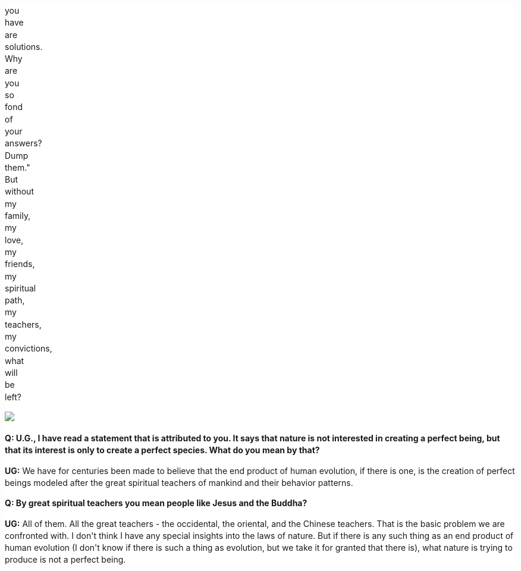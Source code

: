 you  
have  
are  
solutions.  
Why  
are  
you  
so  
fond  
of  
your  
answers?  
Dump  
them."  
But  
without  
my  
family,  
my  
love,  
my  
friends,  
my  
spiritual  
path,  
my  
teachers,  
my  
convictions,  
what  
will  
be  
left?




![](../nwo3_files/exphorsa.gif)

**Q: U.G., I have read a statement that is attributed to you. It says that nature is not interested in creating a perfect being, but that its interest is only to create a perfect species. What do you mean by that?**

**UG:** We have for centuries been made to believe that the end product of human evolution, if there is one, is the creation of perfect beings modeled after the great spiritual teachers of mankind and their behavior patterns.

**Q: By great spiritual teachers you mean people like Jesus and the Buddha?**

**UG:** All of them. All the great teachers - the occidental, the oriental, and the Chinese teachers. That is the basic problem we are confronted with. I don't think I have any special insights into the laws of nature. But if there is any such thing as an end product of human evolution (I don't know if there is such a thing as evolution, but we take it for granted that there is), what nature is trying to produce is not a perfect being.
